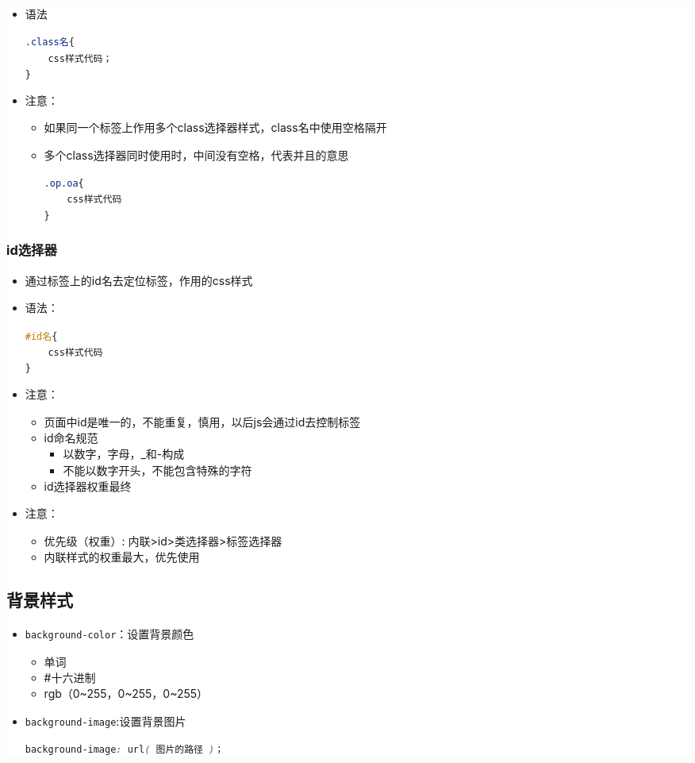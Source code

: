 - 语法

  ```css
  .class名{
      css样式代码；
  }
  ```

- 注意：

  - 如果同一个标签上作用多个class选择器样式，class名中使用空格隔开

  - 多个class选择器同时使用时，中间没有空格，代表并且的意思

    ```css
    .op.oa{
        css样式代码
    }
    ```

### id选择器

- 通过标签上的id名去定位标签，作用的css样式

- 语法：

  ```css
  #id名{
      css样式代码
  }
  ```

- 注意：

  - 页面中id是唯一的，不能重复，慎用，以后js会通过id去控制标签
  - id命名规范
    - 以数字，字母，_和-构成
    - 不能以数字开头，不能包含特殊的字符
  - id选择器权重最终

- 注意：

  - 优先级（权重）: 内联>id>类选择器>标签选择器
  - 内联样式的权重最大，优先使用

## 背景样式

- `background-color`：设置背景颜色

  - 单词
  - #十六进制
  - rgb（0~255，0~255，0~255）

- `background-image`:设置背景图片

  ```css
  background-image: url( 图片的路径 )；
  ```
